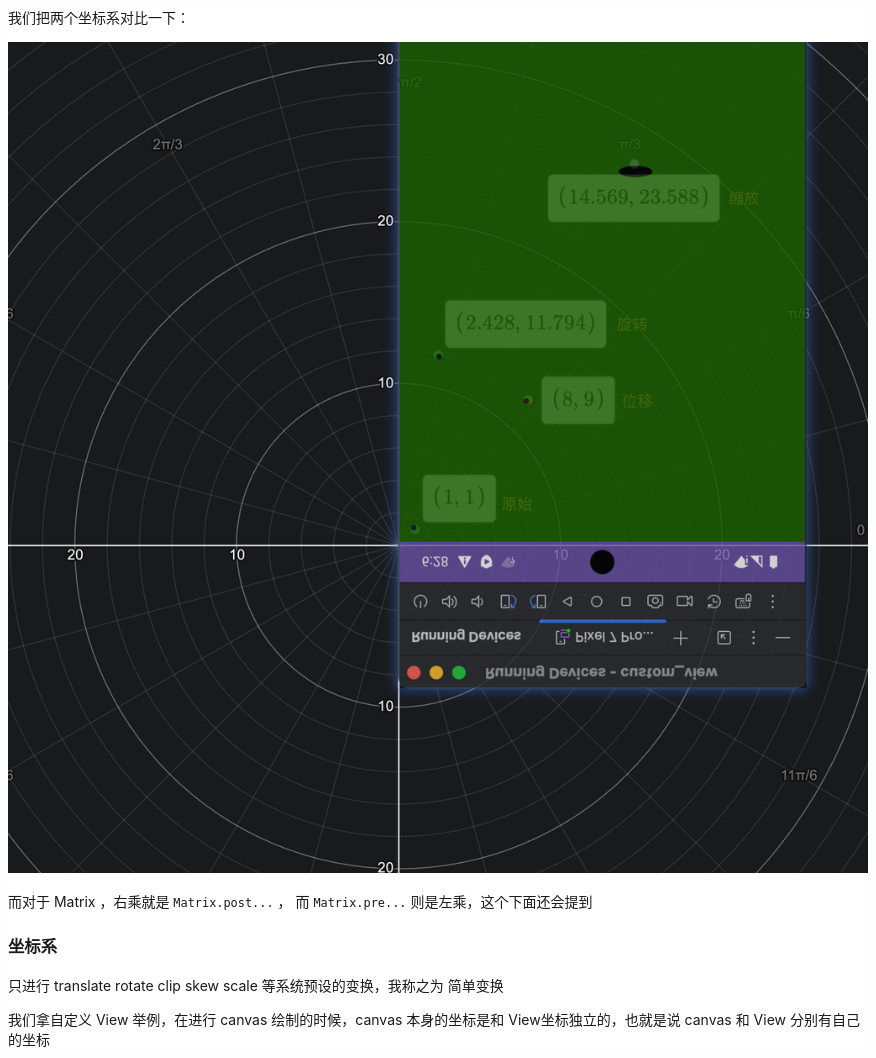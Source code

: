 我们把两个坐标系对比一下：

![transformOnAndroid.png](Android自定义View02-绘制流程/transformOnAndroidCompare.png)

而对于 Matrix ，右乘就是 `Matrix.post...` ， 而 `Matrix.pre...` 则是左乘，这个下面还会提到

### 坐标系

只进行 translate rotate clip skew scale 等系统预设的变换，我称之为 简单变换

我们拿自定义 View 举例，在进行 canvas 绘制的时候，canvas 本身的坐标是和 View坐标独立的，也就是说 canvas 和 View 分别有自己的坐标

